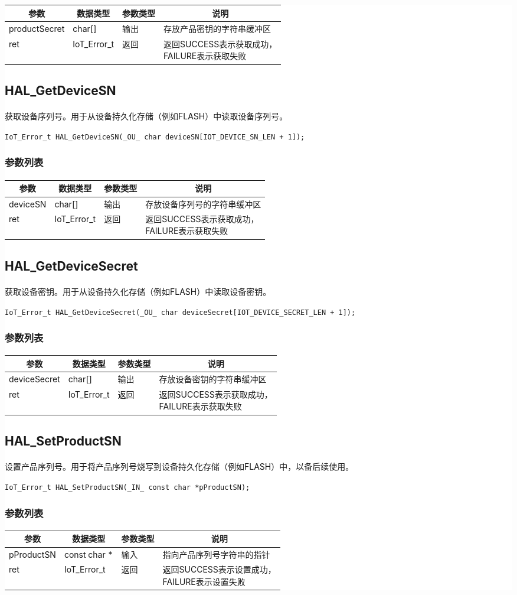 | 参数 | 数据类型 | 参数类型 | 说明 |
| --- | --- | --- | --- |
| productSecret | char[] | 输出 | 存放产品密钥的字符串缓冲区 |
| ret | IoT_Error_t | 返回 | 返回SUCCESS表示获取成功，<br>FAILURE表示获取失败 |

## HAL_GetDeviceSN

获取设备序列号。用于从设备持久化存储（例如FLASH）中读取设备序列号。

```
IoT_Error_t HAL_GetDeviceSN(_OU_ char deviceSN[IOT_DEVICE_SN_LEN + 1]);
```

### 参数列表

| 参数 | 数据类型 | 参数类型 | 说明 |
| --- | --- | --- | --- |
| deviceSN | char[] | 输出 | 存放设备序列号的字符串缓冲区 |
| ret | IoT_Error_t | 返回 | 返回SUCCESS表示获取成功，<br>FAILURE表示获取失败 |

## HAL_GetDeviceSecret

获取设备密钥。用于从设备持久化存储（例如FLASH）中读取设备密钥。

```
IoT_Error_t HAL_GetDeviceSecret(_OU_ char deviceSecret[IOT_DEVICE_SECRET_LEN + 1]);
```

### 参数列表

| 参数 | 数据类型 | 参数类型 | 说明 |
| --- | --- | --- | --- |
| deviceSecret | char[] | 输出 | 存放设备密钥的字符串缓冲区 |
| ret | IoT_Error_t | 返回 | 返回SUCCESS表示获取成功，<br>FAILURE表示获取失败 |

## HAL_SetProductSN

设置产品序列号。用于将产品序列号烧写到设备持久化存储（例如FLASH）中，以备后续使用。

```
IoT_Error_t HAL_SetProductSN(_IN_ const char *pProductSN);
```

### 参数列表

| 参数 | 数据类型 | 参数类型 | 说明 |
| --- | --- | --- | --- |
| pProductSN | const char * | 输入 | 指向产品序列号字符串的指针 |
| ret | IoT_Error_t | 返回 | 返回SUCCESS表示设置成功，<br>FAILURE表示设置失败 |
